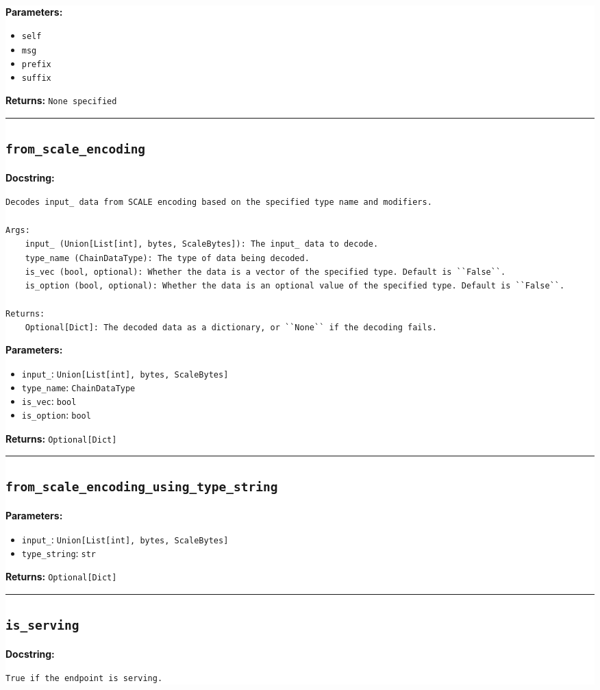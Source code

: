 **Parameters:**
- `self`
- `msg`
- `prefix`
- `suffix`

**Returns:** `None specified`

---

## **`from_scale_encoding`**

**Docstring:**
```
Decodes input_ data from SCALE encoding based on the specified type name and modifiers.

Args:
    input_ (Union[List[int], bytes, ScaleBytes]): The input_ data to decode.
    type_name (ChainDataType): The type of data being decoded.
    is_vec (bool, optional): Whether the data is a vector of the specified type. Default is ``False``.
    is_option (bool, optional): Whether the data is an optional value of the specified type. Default is ``False``.

Returns:
    Optional[Dict]: The decoded data as a dictionary, or ``None`` if the decoding fails.
```

**Parameters:**
- `input_`: `Union[List[int], bytes, ScaleBytes]`
- `type_name`: `ChainDataType`
- `is_vec`: `bool`
- `is_option`: `bool`

**Returns:** `Optional[Dict]`

---

## **`from_scale_encoding_using_type_string`**

**Parameters:**
- `input_`: `Union[List[int], bytes, ScaleBytes]`
- `type_string`: `str`

**Returns:** `Optional[Dict]`

---

## **`is_serving`**

**Docstring:**
```
True if the endpoint is serving.
```
